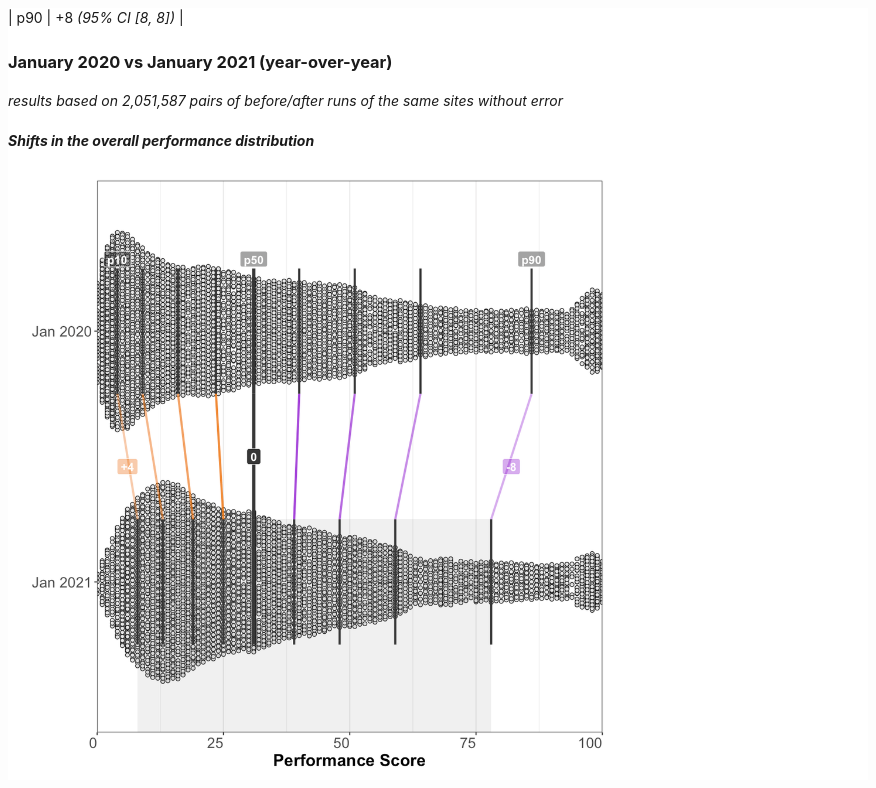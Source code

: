 | p90 | +8 _(95% CI [8, 8])_ |


### January 2020 vs January 2021 (year-over-year)
_results based on 2,051,587 pairs of before/after runs of the same sites without error_

##### Shifts in the overall performance distribution

<img src="shift-performance-score-2020-January-2021-January.png" alt="January 2020 vs January 2021 Performance Score" width="600" height="600">
